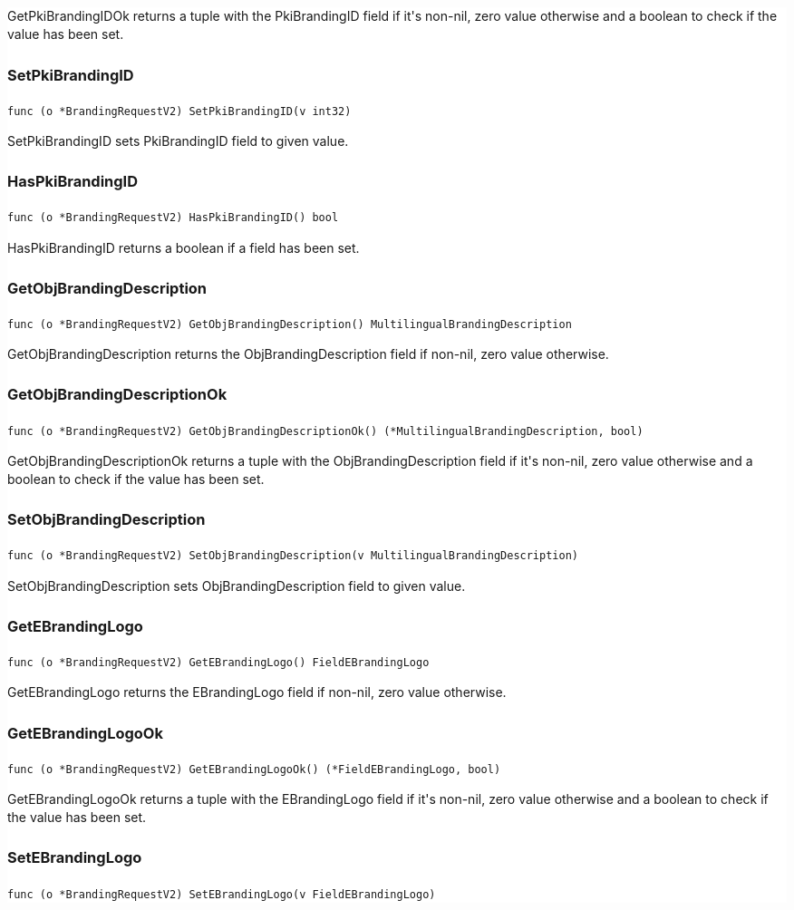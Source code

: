 GetPkiBrandingIDOk returns a tuple with the PkiBrandingID field if it's non-nil, zero value otherwise
and a boolean to check if the value has been set.

### SetPkiBrandingID

`func (o *BrandingRequestV2) SetPkiBrandingID(v int32)`

SetPkiBrandingID sets PkiBrandingID field to given value.

### HasPkiBrandingID

`func (o *BrandingRequestV2) HasPkiBrandingID() bool`

HasPkiBrandingID returns a boolean if a field has been set.

### GetObjBrandingDescription

`func (o *BrandingRequestV2) GetObjBrandingDescription() MultilingualBrandingDescription`

GetObjBrandingDescription returns the ObjBrandingDescription field if non-nil, zero value otherwise.

### GetObjBrandingDescriptionOk

`func (o *BrandingRequestV2) GetObjBrandingDescriptionOk() (*MultilingualBrandingDescription, bool)`

GetObjBrandingDescriptionOk returns a tuple with the ObjBrandingDescription field if it's non-nil, zero value otherwise
and a boolean to check if the value has been set.

### SetObjBrandingDescription

`func (o *BrandingRequestV2) SetObjBrandingDescription(v MultilingualBrandingDescription)`

SetObjBrandingDescription sets ObjBrandingDescription field to given value.


### GetEBrandingLogo

`func (o *BrandingRequestV2) GetEBrandingLogo() FieldEBrandingLogo`

GetEBrandingLogo returns the EBrandingLogo field if non-nil, zero value otherwise.

### GetEBrandingLogoOk

`func (o *BrandingRequestV2) GetEBrandingLogoOk() (*FieldEBrandingLogo, bool)`

GetEBrandingLogoOk returns a tuple with the EBrandingLogo field if it's non-nil, zero value otherwise
and a boolean to check if the value has been set.

### SetEBrandingLogo

`func (o *BrandingRequestV2) SetEBrandingLogo(v FieldEBrandingLogo)`
